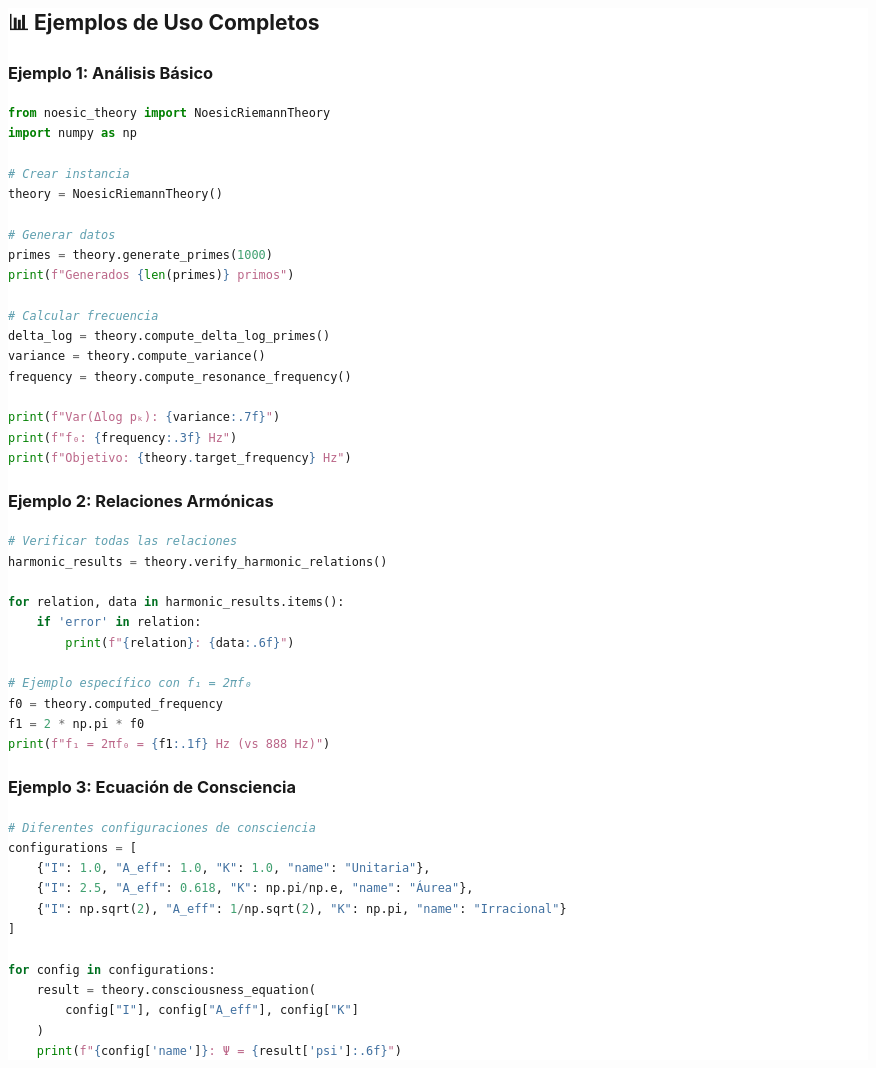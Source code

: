 
## 📊 Ejemplos de Uso Completos

### Ejemplo 1: Análisis Básico

```python
from noesic_theory import NoesicRiemannTheory
import numpy as np

# Crear instancia
theory = NoesicRiemannTheory()

# Generar datos
primes = theory.generate_primes(1000)
print(f"Generados {len(primes)} primos")

# Calcular frecuencia
delta_log = theory.compute_delta_log_primes()
variance = theory.compute_variance()
frequency = theory.compute_resonance_frequency()

print(f"Var(Δlog pₖ): {variance:.7f}")
print(f"f₀: {frequency:.3f} Hz")
print(f"Objetivo: {theory.target_frequency} Hz")
```

### Ejemplo 2: Relaciones Armónicas

```python
# Verificar todas las relaciones
harmonic_results = theory.verify_harmonic_relations()

for relation, data in harmonic_results.items():
    if 'error' in relation:
        print(f"{relation}: {data:.6f}")

# Ejemplo específico con f₁ = 2πf₀
f0 = theory.computed_frequency
f1 = 2 * np.pi * f0
print(f"f₁ = 2πf₀ = {f1:.1f} Hz (vs 888 Hz)")
```

### Ejemplo 3: Ecuación de Consciencia

```python
# Diferentes configuraciones de consciencia
configurations = [
    {"I": 1.0, "A_eff": 1.0, "K": 1.0, "name": "Unitaria"},
    {"I": 2.5, "A_eff": 0.618, "K": np.pi/np.e, "name": "Áurea"},
    {"I": np.sqrt(2), "A_eff": 1/np.sqrt(2), "K": np.pi, "name": "Irracional"}
]

for config in configurations:
    result = theory.consciousness_equation(
        config["I"], config["A_eff"], config["K"]
    )
    print(f"{config['name']}: Ψ = {result['psi']:.6f}")
```
